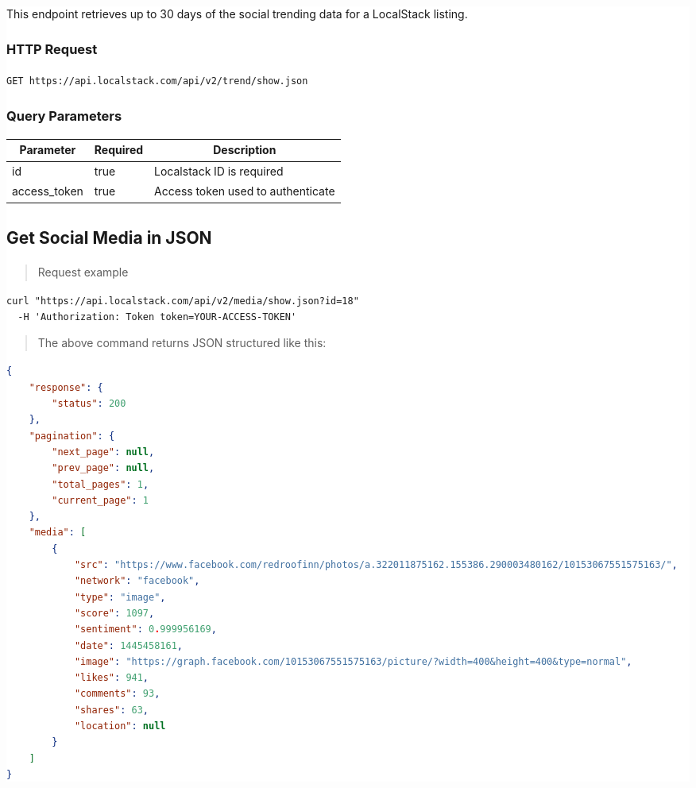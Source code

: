 This endpoint retrieves up to 30 days of the social trending data for a LocalStack listing.

### HTTP Request

`GET https://api.localstack.com/api/v2/trend/show.json`

### Query Parameters

Parameter | Required | Description
--------- | ------- | -----------
id | true | Localstack ID is required
access_token | true | Access token used to authenticate






## Get Social Media in JSON

> Request example

```shell
curl "https://api.localstack.com/api/v2/media/show.json?id=18"
  -H 'Authorization: Token token=YOUR-ACCESS-TOKEN'
```

> The above command returns JSON structured like this:

```json
{
    "response": {
        "status": 200
    },
    "pagination": {
        "next_page": null,
        "prev_page": null,
        "total_pages": 1,
        "current_page": 1
    },
    "media": [
        {
            "src": "https://www.facebook.com/redroofinn/photos/a.322011875162.155386.290003480162/10153067551575163/",
            "network": "facebook",
            "type": "image",
            "score": 1097,
            "sentiment": 0.999956169,
            "date": 1445458161,
            "image": "https://graph.facebook.com/10153067551575163/picture/?width=400&height=400&type=normal",
            "likes": 941,
            "comments": 93,
            "shares": 63,
            "location": null
        }
    ]
}

```
